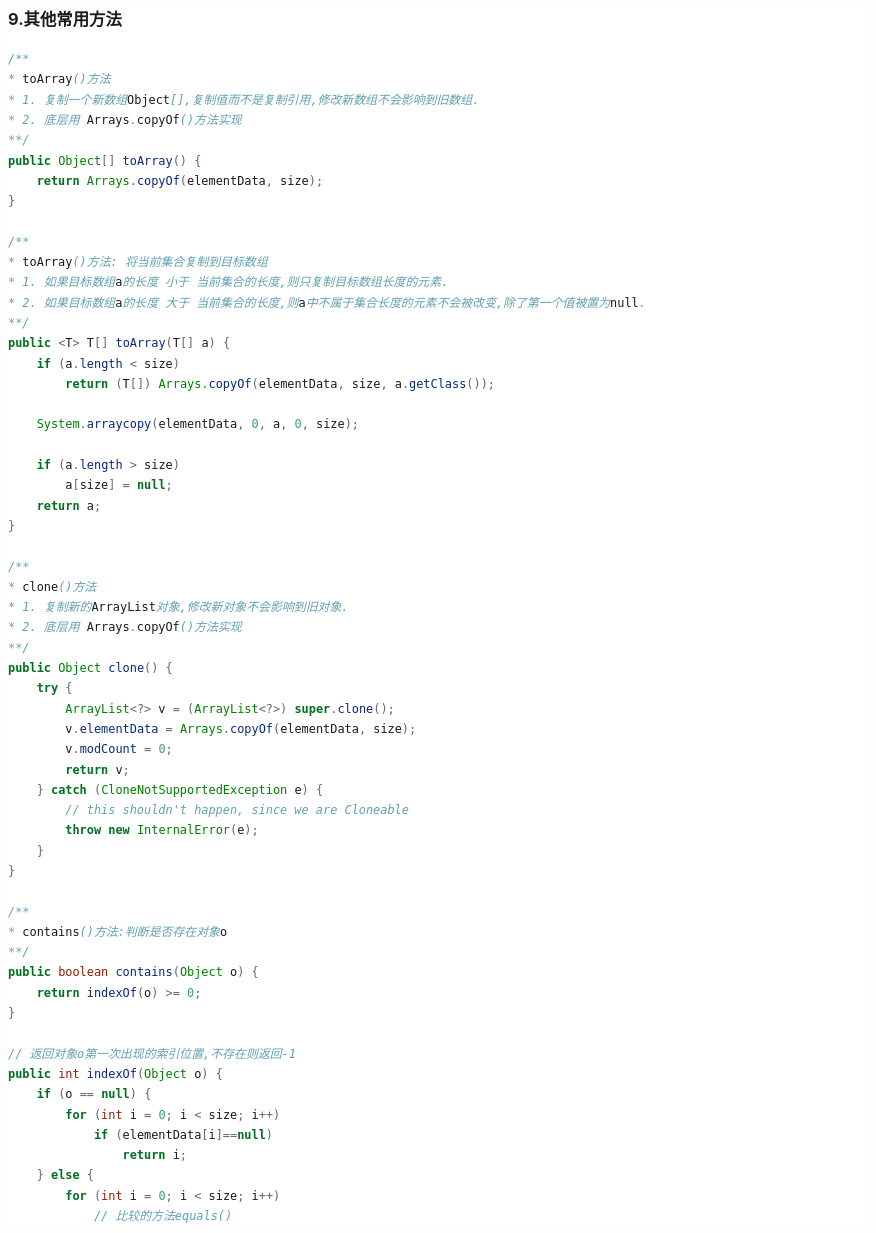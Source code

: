 ```java
```

### 9.其他常用方法

```java
/**
* toArray()方法
* 1. 复制一个新数组Object[],复制值而不是复制引用,修改新数组不会影响到旧数组.
* 2. 底层用 Arrays.copyOf()方法实现
**/
public Object[] toArray() {
    return Arrays.copyOf(elementData, size);
}

/**
* toArray()方法: 将当前集合复制到目标数组
* 1. 如果目标数组a的长度 小于 当前集合的长度,则只复制目标数组长度的元素.
* 2. 如果目标数组a的长度 大于 当前集合的长度,则a中不属于集合长度的元素不会被改变,除了第一个值被置为null.
**/
public <T> T[] toArray(T[] a) {
    if (a.length < size)
        return (T[]) Arrays.copyOf(elementData, size, a.getClass());

    System.arraycopy(elementData, 0, a, 0, size);
    
    if (a.length > size)
        a[size] = null;
    return a;
}

/**
* clone()方法
* 1. 复制新的ArrayList对象,修改新对象不会影响到旧对象.
* 2. 底层用 Arrays.copyOf()方法实现
**/
public Object clone() {
    try {
        ArrayList<?> v = (ArrayList<?>) super.clone();
        v.elementData = Arrays.copyOf(elementData, size);
        v.modCount = 0;
        return v;
    } catch (CloneNotSupportedException e) {
        // this shouldn't happen, since we are Cloneable
        throw new InternalError(e);
    }
}

/**
* contains()方法:判断是否存在对象o
**/
public boolean contains(Object o) {
    return indexOf(o) >= 0;
}

// 返回对象o第一次出现的索引位置,不存在则返回-1
public int indexOf(Object o) {
    if (o == null) {
        for (int i = 0; i < size; i++)
            if (elementData[i]==null)
                return i;
    } else {
        for (int i = 0; i < size; i++)
            // 比较的方法equals()
```